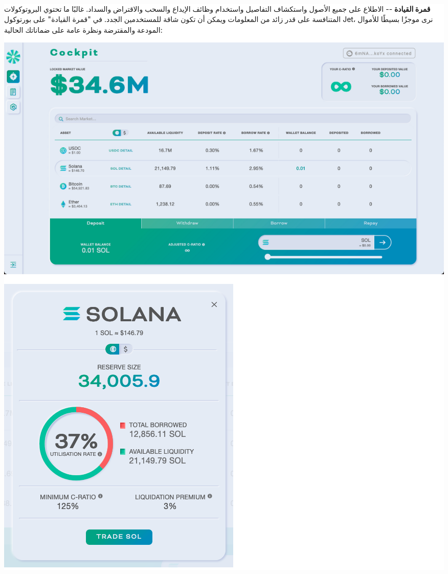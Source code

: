 **قمرة القيادة** -- الاطلاع على جميع الأصول واستكشاف التفاصيل واستخدام وظائف الإيداع والسحب والاقتراض والسداد. غالبًا ما تحتوي البروتوكولات المتنافسة على قدر زائد من المعلومات ويمكن أن تكون شاقة للمستخدمين الجدد. في \"قمرة القيادة\" على بورتوكول Jet، نرى موجزًا بسيطًا للأموال المودعة والمقترضة ونظرة عامة على ضماناتك الحالية:

![](images/jet_protocol/jet_protocol-10.png)

![](images/jet_protocol/jet_protocol-11.png)
